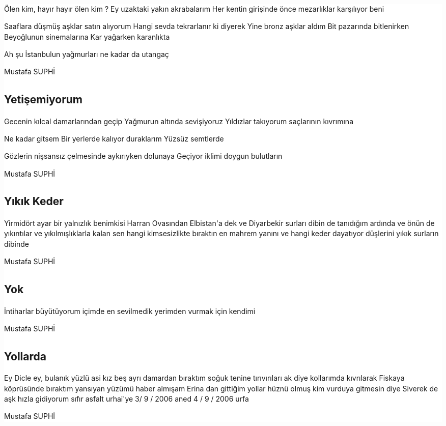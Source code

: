 Ölen kim, hayır hayır ölen kim ?
Ey uzaktaki yakın akrabalarım
Her kentin girişinde önce mezarlıklar karşılıyor beni

Saaflara düşmüş aşklar satın alıyorum
Hangi sevda tekrarlanır ki diyerek
Yine bronz aşklar aldım
Bit pazarında bitlenirken
Beyoğlunun sinemalarına
Kar yağarken karanlıkta

Ah şu İstanbulun yağmurları ne kadar da utangaç

Mustafa SUPHİ

## Yetişemiyorum

Gecenin kılcal damarlarından geçip
Yağmurun altında sevişiyoruz
Yıldızlar takıyorum saçlarının kıvrımına

Ne kadar gitsem
Bir yerlerde kalıyor duraklarım
Yüzsüz semtlerde

Gözlerin nişsansız çelmesinde aykırıyken dolunaya
Geçiyor iklimi doygun bulutların

Mustafa SUPHİ

## Yıkık Keder

Yirmidört ayar bir yalnızlık benimkisi
Harran Ovasından Elbistan'a dek
ve Diyarbekir surları dibin de tanıdığım ardında ve önün de yıkıntılar ve yıkılmışlıklarla kalan sen hangi kimsesizlikte bıraktın en mahrem yanını ve hangi keder dayatıyor düşlerini yıkık surların dibinde

Mustafa SUPHİ

## Yok

İntiharlar büyütüyorum içimde en sevilmedik yerimden vurmak için kendimi

Mustafa SUPHİ

## Yollarda

Ey Dicle ey, bulanık yüzlü asi kız beş ayrı damardan bıraktım soğuk tenine tırıvırıları ak diye kollarımda kıvrılarak Fiskaya köprüsünde bıraktım yansıyan yüzümü haber almışam Erina dan gittiğim yollar hüznü olmuş kim vurduya gitmesin diye Siverek de aşk hızla gidiyorum sıfır asfalt urhai'ye 3/ 9 / 2006 aned 4 / 9 / 2006 urfa

Mustafa SUPHİ